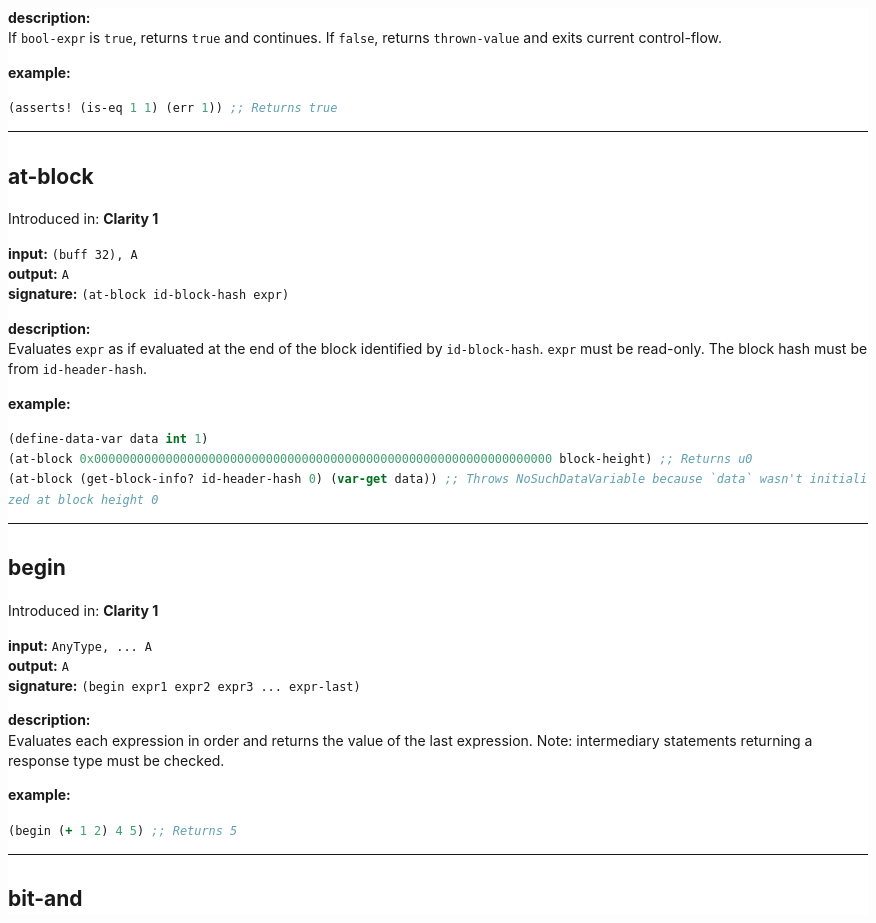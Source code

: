 **description:**\
If `bool-expr` is `true`, returns `true` and continues. If `false`, returns `thrown-value` and exits current control-flow.

**example:**

```clojure
(asserts! (is-eq 1 1) (err 1)) ;; Returns true
```

***

## at-block

Introduced in: **Clarity 1**

**input:** `(buff 32), A`\
**output:** `A`\
**signature:** `(at-block id-block-hash expr)`

**description:**\
Evaluates `expr` as if evaluated at the end of the block identified by `id-block-hash`. `expr` must be read-only. The block hash must be from `id-header-hash`.

**example:**

```clojure
(define-data-var data int 1)
(at-block 0x0000000000000000000000000000000000000000000000000000000000000000 block-height) ;; Returns u0
(at-block (get-block-info? id-header-hash 0) (var-get data)) ;; Throws NoSuchDataVariable because `data` wasn't initialized at block height 0
```

***

## begin

Introduced in: **Clarity 1**

**input:** `AnyType, ... A`\
**output:** `A`\
**signature:** `(begin expr1 expr2 expr3 ... expr-last)`

**description:**\
Evaluates each expression in order and returns the value of the last expression. Note: intermediary statements returning a response type must be checked.

**example:**

```clojure
(begin (+ 1 2) 4 5) ;; Returns 5
```

***

## bit-and
